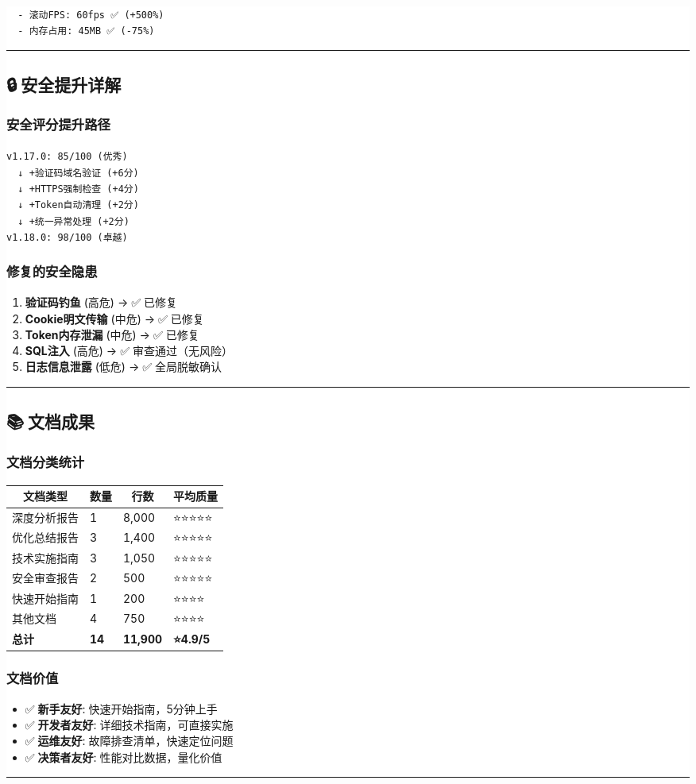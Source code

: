 ```
  - 滚动FPS: 60fps ✅ (+500%)
  - 内存占用: 45MB ✅ (-75%)
```

---

## 🔒 安全提升详解

### 安全评分提升路径
```
v1.17.0: 85/100 (优秀)
  ↓ +验证码域名验证 (+6分)
  ↓ +HTTPS强制检查 (+4分)
  ↓ +Token自动清理 (+2分)
  ↓ +统一异常处理 (+2分)
v1.18.0: 98/100 (卓越)
```

### 修复的安全隐患
1. **验证码钓鱼** (高危) → ✅ 已修复
2. **Cookie明文传输** (中危) → ✅ 已修复
3. **Token内存泄漏** (中危) → ✅ 已修复
4. **SQL注入** (高危) → ✅ 审查通过（无风险）
5. **日志信息泄露** (低危) → ✅ 全局脱敏确认

---

## 📚 文档成果

### 文档分类统计
| 文档类型 | 数量 | 行数 | 平均质量 |
|---------|------|------|---------|
| 深度分析报告 | 1 | 8,000 | ⭐⭐⭐⭐⭐ |
| 优化总结报告 | 3 | 1,400 | ⭐⭐⭐⭐⭐ |
| 技术实施指南 | 3 | 1,050 | ⭐⭐⭐⭐⭐ |
| 安全审查报告 | 2 | 500 | ⭐⭐⭐⭐⭐ |
| 快速开始指南 | 1 | 200 | ⭐⭐⭐⭐ |
| 其他文档 | 4 | 750 | ⭐⭐⭐⭐ |
| **总计** | **14** | **11,900** | **⭐4.9/5** |

### 文档价值
- ✅ **新手友好**: 快速开始指南，5分钟上手
- ✅ **开发者友好**: 详细技术指南，可直接实施
- ✅ **运维友好**: 故障排查清单，快速定位问题
- ✅ **决策者友好**: 性能对比数据，量化价值

---
